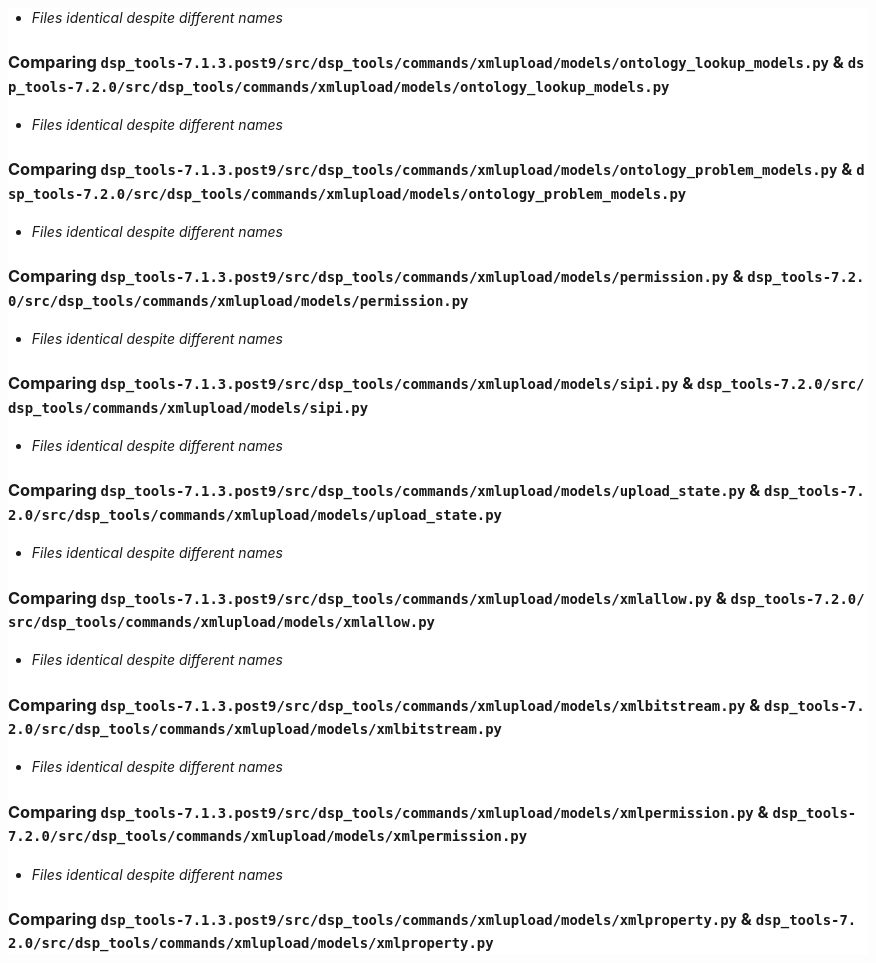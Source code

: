  * *Files identical despite different names*

### Comparing `dsp_tools-7.1.3.post9/src/dsp_tools/commands/xmlupload/models/ontology_lookup_models.py` & `dsp_tools-7.2.0/src/dsp_tools/commands/xmlupload/models/ontology_lookup_models.py`

 * *Files identical despite different names*

### Comparing `dsp_tools-7.1.3.post9/src/dsp_tools/commands/xmlupload/models/ontology_problem_models.py` & `dsp_tools-7.2.0/src/dsp_tools/commands/xmlupload/models/ontology_problem_models.py`

 * *Files identical despite different names*

### Comparing `dsp_tools-7.1.3.post9/src/dsp_tools/commands/xmlupload/models/permission.py` & `dsp_tools-7.2.0/src/dsp_tools/commands/xmlupload/models/permission.py`

 * *Files identical despite different names*

### Comparing `dsp_tools-7.1.3.post9/src/dsp_tools/commands/xmlupload/models/sipi.py` & `dsp_tools-7.2.0/src/dsp_tools/commands/xmlupload/models/sipi.py`

 * *Files identical despite different names*

### Comparing `dsp_tools-7.1.3.post9/src/dsp_tools/commands/xmlupload/models/upload_state.py` & `dsp_tools-7.2.0/src/dsp_tools/commands/xmlupload/models/upload_state.py`

 * *Files identical despite different names*

### Comparing `dsp_tools-7.1.3.post9/src/dsp_tools/commands/xmlupload/models/xmlallow.py` & `dsp_tools-7.2.0/src/dsp_tools/commands/xmlupload/models/xmlallow.py`

 * *Files identical despite different names*

### Comparing `dsp_tools-7.1.3.post9/src/dsp_tools/commands/xmlupload/models/xmlbitstream.py` & `dsp_tools-7.2.0/src/dsp_tools/commands/xmlupload/models/xmlbitstream.py`

 * *Files identical despite different names*

### Comparing `dsp_tools-7.1.3.post9/src/dsp_tools/commands/xmlupload/models/xmlpermission.py` & `dsp_tools-7.2.0/src/dsp_tools/commands/xmlupload/models/xmlpermission.py`

 * *Files identical despite different names*

### Comparing `dsp_tools-7.1.3.post9/src/dsp_tools/commands/xmlupload/models/xmlproperty.py` & `dsp_tools-7.2.0/src/dsp_tools/commands/xmlupload/models/xmlproperty.py`
